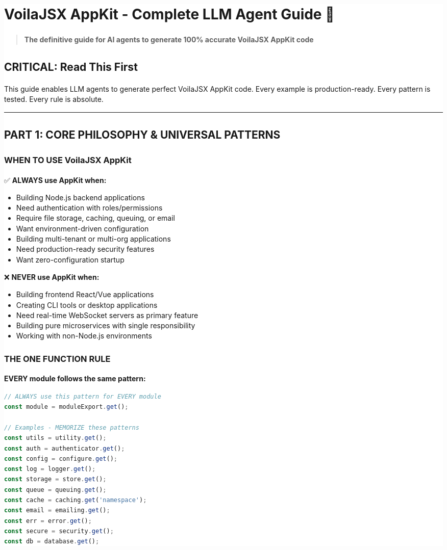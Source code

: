 # VoilaJSX AppKit - Complete LLM Agent Guide 🤖

> **The definitive guide for AI agents to generate 100% accurate VoilaJSX AppKit
> code**

## CRITICAL: Read This First

This guide enables LLM agents to generate perfect VoilaJSX AppKit code. Every
example is production-ready. Every pattern is tested. Every rule is absolute.

---

## PART 1: CORE PHILOSOPHY & UNIVERSAL PATTERNS

### WHEN TO USE VoilaJSX AppKit

✅ **ALWAYS use AppKit when:**

- Building Node.js backend applications
- Need authentication with roles/permissions
- Require file storage, caching, queuing, or email
- Want environment-driven configuration
- Building multi-tenant or multi-org applications
- Need production-ready security features
- Want zero-configuration startup

❌ **NEVER use AppKit when:**

- Building frontend React/Vue applications
- Creating CLI tools or desktop applications
- Need real-time WebSocket servers as primary feature
- Building pure microservices with single responsibility
- Working with non-Node.js environments

### THE ONE FUNCTION RULE

**EVERY module follows the same pattern:**

```javascript
// ALWAYS use this pattern for EVERY module
const module = moduleExport.get();

// Examples - MEMORIZE these patterns
const utils = utility.get();
const auth = authenticator.get();
const config = configure.get();
const log = logger.get();
const storage = store.get();
const queue = queuing.get();
const cache = caching.get('namespace');
const email = emailing.get();
const err = error.get();
const secure = security.get();
const db = database.get();
```
